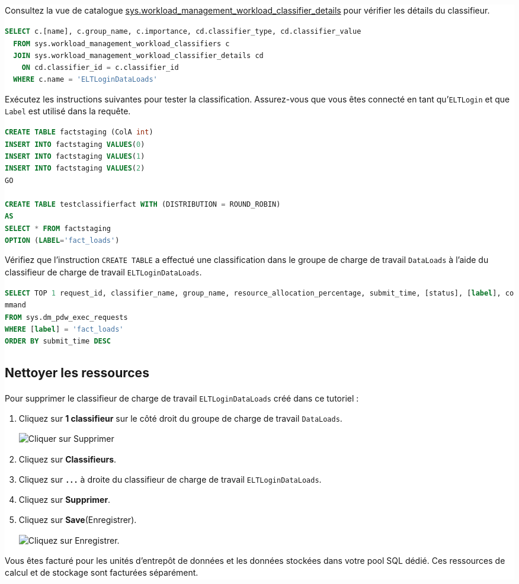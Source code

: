 Consultez la vue de catalogue [sys.workload_management_workload_classifier_details](/sql/relational-databases/system-catalog-views/sys-workload-management-workload-classifier-details-transact-sql?view=azure-sqldw-latest) pour vérifier les détails du classifieur.

```sql
SELECT c.[name], c.group_name, c.importance, cd.classifier_type, cd.classifier_value
  FROM sys.workload_management_workload_classifiers c
  JOIN sys.workload_management_workload_classifier_details cd
    ON cd.classifier_id = c.classifier_id
  WHERE c.name = 'ELTLoginDataLoads'
```

Exécutez les instructions suivantes pour tester la classification.  Assurez-vous que vous êtes connecté en tant qu’``ELTLogin`` et que ``Label`` est utilisé dans la requête.
```sql
CREATE TABLE factstaging (ColA int)
INSERT INTO factstaging VALUES(0)
INSERT INTO factstaging VALUES(1)
INSERT INTO factstaging VALUES(2)
GO

CREATE TABLE testclassifierfact WITH (DISTRIBUTION = ROUND_ROBIN)
AS
SELECT * FROM factstaging
OPTION (LABEL='fact_loads')
```

Vérifiez que l’instruction `CREATE TABLE` a effectué une classification dans le groupe de charge de travail `DataLoads` à l’aide du classifieur de charge de travail `ELTLoginDataLoads`.
```sql 
SELECT TOP 1 request_id, classifier_name, group_name, resource_allocation_percentage, submit_time, [status], [label], command 
FROM sys.dm_pdw_exec_requests 
WHERE [label] = 'fact_loads'
ORDER BY submit_time DESC
```

## <a name="clean-up-resources"></a>Nettoyer les ressources

Pour supprimer le classifieur de charge de travail `ELTLoginDataLoads` créé dans ce tutoriel :

1. Cliquez sur **1 classifieur** sur le côté droit du groupe de charge de travail `DataLoads`.

    ![Cliquer sur Supprimer](./media/quickstart-create-a-workload-classifier-portal/delete-wc.png)

2. Cliquez sur **Classifieurs**.
3. Cliquez sur **`...`** à droite du classifieur de charge de travail `ELTLoginDataLoads`.
4. Cliquez sur **Supprimer**.
5. Cliquez sur **Save**(Enregistrer).

    ![Cliquez sur Enregistrer.](./media/quickstart-create-a-workload-classifier-portal/delete-save-wc.png)

Vous êtes facturé pour les unités d’entrepôt de données et les données stockées dans votre pool SQL dédié. Ces ressources de calcul et de stockage sont facturées séparément.
